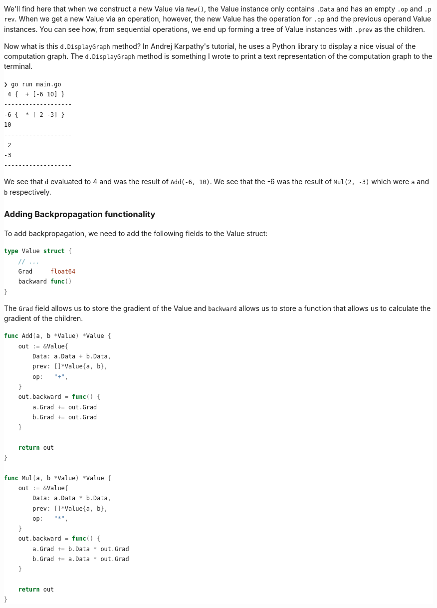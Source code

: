 We'll find here that when we construct a new Value via `New()`, the Value instance only contains `.Data` and has an empty `.op` and `.prev`. When we get a new Value via an operation, however, the new Value has the operation for `.op` and the previous operand Value instances. You can see how, from sequential operations, we end up forming a tree of Value instances with `.prev` as the children.

Now what is this `d.DisplayGraph` method? In Andrej Karpathy's tutorial, he uses a Python library to display a nice visual of the computation graph. The `d.DisplayGraph` method is something I wrote to print a text representation of the computation graph to the terminal.

```txt
❯ go run main.go
 4 {  + [-6 10] }
-------------------
-6 {  * [ 2 -3] }
10
-------------------
 2
-3
-------------------
```

We see that `d` evaluated to 4 and was the result of `Add(-6, 10)`. We see that the -6 was the result of `Mul(2, -3)` which were `a` and `b` respectively.


### Adding Backpropagation functionality

To add backpropagation, we need to add the following fields to the Value struct:

```go
type Value struct {
    // ...
	Grad     float64
	backward func()
}
```

The `Grad` field allows us to store the gradient of the Value and `backward` allows us to store a function that allows us to calculate the gradient of the children.

```go
func Add(a, b *Value) *Value {
	out := &Value{
		Data: a.Data + b.Data,
		prev: []*Value{a, b},
		op:   "+",
	}
	out.backward = func() {
		a.Grad += out.Grad
		b.Grad += out.Grad
	}

	return out
}

func Mul(a, b *Value) *Value {
	out := &Value{
		Data: a.Data * b.Data,
		prev: []*Value{a, b},
		op:   "*",
	}
	out.backward = func() {
		a.Grad += b.Data * out.Grad
		b.Grad += a.Data * out.Grad
	}

	return out
}
```